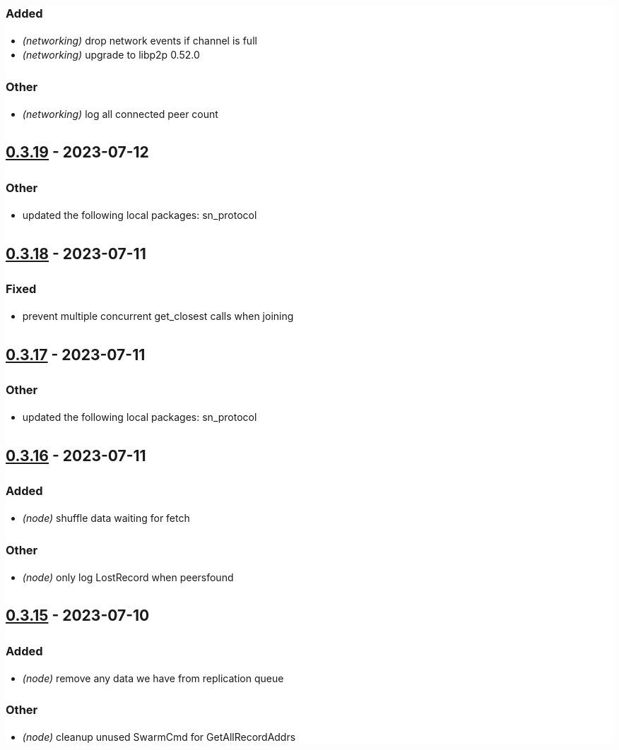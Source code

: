 ### Added
- *(networking)* drop network events if channel is full
- *(networking)* upgrade to libp2p 0.52.0

### Other
- *(networking)* log all connected peer count

## [0.3.19](https://github.com/maidsafe/safe_network/compare/sn_networking-v0.3.18...sn_networking-v0.3.19) - 2023-07-12

### Other
- updated the following local packages: sn_protocol

## [0.3.18](https://github.com/maidsafe/safe_network/compare/sn_networking-v0.3.17...sn_networking-v0.3.18) - 2023-07-11

### Fixed
- prevent multiple concurrent get_closest calls when joining

## [0.3.17](https://github.com/maidsafe/safe_network/compare/sn_networking-v0.3.16...sn_networking-v0.3.17) - 2023-07-11

### Other
- updated the following local packages: sn_protocol

## [0.3.16](https://github.com/maidsafe/safe_network/compare/sn_networking-v0.3.15...sn_networking-v0.3.16) - 2023-07-11

### Added
- *(node)* shuffle data waiting for fetch

### Other
- *(node)* only log LostRecord when peersfound

## [0.3.15](https://github.com/maidsafe/safe_network/compare/sn_networking-v0.3.14...sn_networking-v0.3.15) - 2023-07-10

### Added
- *(node)* remove any data we have from replication queue

### Other
- *(node)* cleanup unused SwarmCmd for GetAllRecordAddrs
